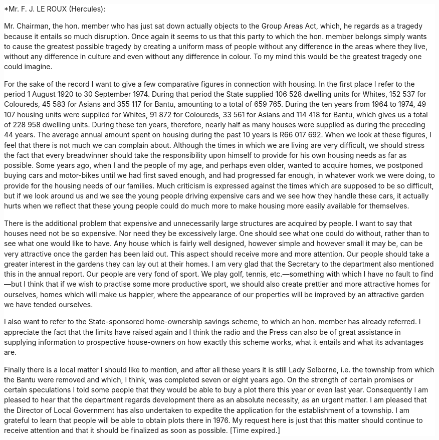 </speech>

<speech by="#le_roux">

<from>*Mr. <person refersTo="hansard_za">F. J. LE ROUX (Hercules)</person>:</from>

<p>Mr. Chairman, the hon. member who has just sat down actually objects to the Group Areas Act, which, he regards as a tragedy because it entails so much disruption. Once again it seems to us that this party to which the hon. member belongs simply wants to cause the greatest possible tragedy by creating a uniform mass of people without any difference in the areas where they live, without any difference in culture and even without any difference in colour. To my mind this would be the greatest tragedy one could imagine.</p>

<p>For the sake of the record I want to give a few comparative figures in connection with housing. In the first place I refer to the period 1 August 1920 to 30 September 1974. During that period the State supplied 106 528 dwelling units for Whites, 152 537 for Coloureds, 45 583 for Asians and 355 117 for Bantu, amounting to a total of 659 765. During the ten years from 1964 to 1974, 49 107 housing units were supplied for Whites, 91 872 for Coloureds, 33 561 for Asians and 114 418 for Bantu, which gives us a total of 228 958 dwelling units. During these ten years, therefore, nearly half as many houses were supplied as during the preceding 44 years. The average annual amount spent on housing during the past 10 years is R66 017 692. When we look at these figures, I feel that there is not much we can complain about. Although the times in which we are living are very difficult, we should stress the fact that every breadwinner should take the responsibility upon himself to provide for his own housing needs as far as possible. Some years ago, when I and the people of my age, and perhaps even older, wanted to acquire homes, we postponed buying cars and motor-bikes until we had first saved enough, and had progressed far enough, in whatever work we were doing, to provide for the housing needs of our families. Much criticism is expressed against the times which are supposed to be so difficult, but if we look around us and we see the young people driving expensive cars and we see how they handle these cars, it actually hurts when we reflect that these young people could do much more to make housing more easily available for themselves.</p>

<p>There is the additional problem that expensive and unnecessarily large structures are acquired by people. I want to say that houses need not be so expensive. Nor need they be excessively large. One should see what one could do without, rather than to see what one would like to have. Any house which is fairly well designed, however simple and however small it may be, can be very attractive once the garden has been laid out. This aspect should receive more and more attention. Our people should take a greater interest in the gardens they can lay out at their homes. I am very glad that the Secretary to the department also mentioned this in the annual report. Our people are very fond of sport. We play golf, tennis, etc.&#x2014;something with which I have no fault to find&#x2014;but I think that if we wish to practise some more productive <span class="col_6789-6790" refersTo="page_0278"/>sport, we should also create prettier and more attractive homes for ourselves, homes which will make us happier, where the appearance of our properties will be improved by an attractive garden we have tended ourselves.</p>

<p>I also want to refer to the State-sponsored home-ownership savings scheme, to which an hon. member has already referred. I appreciate the fact that the limits have raised again and I think the radio and the Press can also be of great assistance in supplying information to prospective house-owners on how exactly this scheme works, what it entails and what its advantages are.</p>

<p>Finally there is a local matter I should like to mention, and after all these years it is still Lady Selborne, i.e. the township from which the Bantu were removed and which, I think, was completed seven or eight years ago. On the strength of certain promises or certain speculations I told some people that they would be able to buy a plot there this year or even last year. Consequently I am pleased to hear that the department regards development there as an absolute necessity, as an urgent matter. I am pleased that the Director of Local Government has also undertaken to expedite the application for the establishment of a township. I am grateful to learn that people will be able to obtain plots there in 1976. My request here is just that this matter should continue to receive attention and that it should be finalized as soon as possible. [Time expired.]</p>
